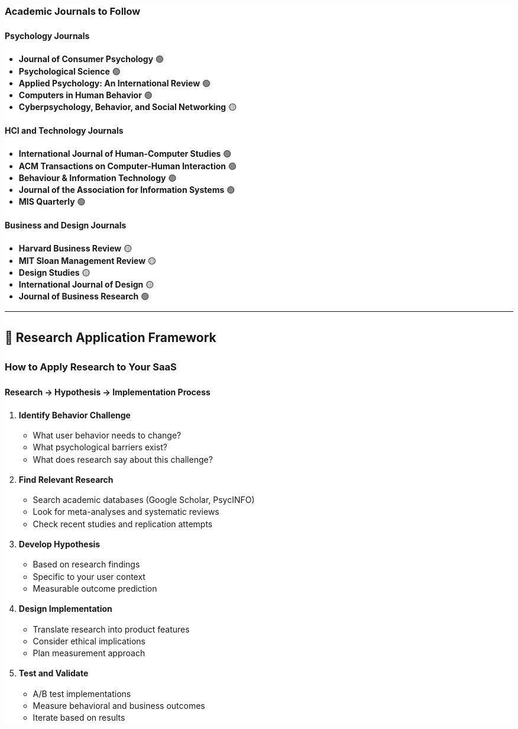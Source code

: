 ### **Academic Journals to Follow**

#### **Psychology Journals**
- **Journal of Consumer Psychology** 🟢
- **Psychological Science** 🟢
- **Applied Psychology: An International Review** 🟢
- **Computers in Human Behavior** 🟢
- **Cyberpsychology, Behavior, and Social Networking** 🟡

#### **HCI and Technology Journals**
- **International Journal of Human-Computer Studies** 🟢
- **ACM Transactions on Computer-Human Interaction** 🟢
- **Behaviour & Information Technology** 🟢
- **Journal of the Association for Information Systems** 🟢
- **MIS Quarterly** 🟢

#### **Business and Design Journals**
- **Harvard Business Review** 🟡
- **MIT Sloan Management Review** 🟡
- **Design Studies** 🟡
- **International Journal of Design** 🟡
- **Journal of Business Research** 🟢

---

## 🎯 **Research Application Framework**

### **How to Apply Research to Your SaaS**

#### **Research → Hypothesis → Implementation Process**

1. **Identify Behavior Challenge**
   - What user behavior needs to change?
   - What psychological barriers exist?
   - What does research say about this challenge?

2. **Find Relevant Research**
   - Search academic databases (Google Scholar, PsycINFO)
   - Look for meta-analyses and systematic reviews
   - Check recent studies and replication attempts

3. **Develop Hypothesis**
   - Based on research findings
   - Specific to your user context
   - Measurable outcome prediction

4. **Design Implementation**
   - Translate research into product features
   - Consider ethical implications
   - Plan measurement approach

5. **Test and Validate**
   - A/B test implementations
   - Measure behavioral and business outcomes
   - Iterate based on results
